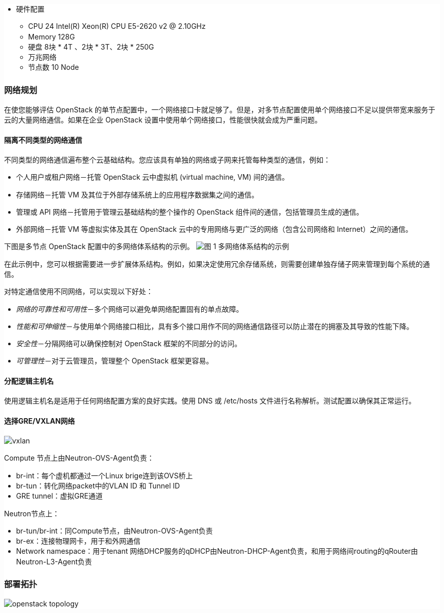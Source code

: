 - 硬件配置

    +  CPU   24  Intel(R) Xeon(R) CPU E5-2620 v2 @ 2.10GHz
    +  Memory 128G
    +  硬盘   8块 * 4T 、2块 * 3T、2块 * 250G
    +  万兆网络
    +  节点数  10 Node

### 网络规划
在使您能够评估 OpenStack 的单节点配置中，一个网络接口卡就足够了。但是，对多节点配置使用单个网络接口不足以提供带宽来服务于云的大量网络通信。如果在企业 OpenStack 设置中使用单个网络接口，性能很快就会成为严重问题。

#### 隔离不同类型的网络通信

不同类型的网络通信遍布整个云基础结构。您应该具有单独的网络或子网来托管每种类型的通信，例如：

- 个人用户或租户网络－托管 OpenStack 云中虚拟机 (virtual machine, VM) 间的通信。

- 存储网络－托管 VM 及其位于外部存储系统上的应用程序数据集之间的通信。

- 管理或 API 网络－托管用于管理云基础结构的整个操作的 OpenStack 组件间的通信，包括管理员生成的通信。

- 外部网络－托管 VM 等虚拟实体及其在 OpenStack 云中的专用网络与更广泛的网络（包含公司网络和 Internet）之间的通信。

下图是多节点 OpenStack 配置中的多网络体系结构的示例。
![图 1  多网络体系结构的示例](https://github.com/itweet/labs/raw/master/openstack-series/img/data-networks.jpg)

在此示例中，您可以根据需要进一步扩展体系结构。例如，如果决定使用冗余存储系统，则需要创建单独存储子网来管理到每个系统的通信。

对特定通信使用不同网络，可以实现以下好处：

- *网络的可靠性和可用性*－多个网络可以避免单网络配置固有的单点故障。

- *性能和可伸缩性*－与使用单个网络接口相比，具有多个接口用作不同的网络通信路径可以防止潜在的拥塞及其导致的性能下降。

- *安全性*－分隔网络可以确保控制对 OpenStack 框架的不同部分的访问。

- *可管理性*－对于云管理员，管理整个 OpenStack 框架更容易。

#### 分配逻辑主机名
使用逻辑主机名是适用于任何网络配置方案的良好实践。使用 DNS 或 /etc/hosts 文件进行名称解析。测试配置以确保其正常运行。

#### 选择GRE/VXLAN网络
![vxlan](https://github.com/itweet/labs/raw/master/openstack-series/img/Snap12_thumb.gif)

Compute 节点上由Neutron-OVS-Agent负责：
- br-int：每个虚机都通过一个Linux brige连到该OVS桥上
- br-tun：转化网络packet中的VLAN ID 和 Tunnel ID
- GRE tunnel：虚拟GRE通道

Neutron节点上：
- br-tun/br-int：同Compute节点，由Neutron-OVS-Agent负责
- br-ex：连接物理网卡，用于和外网通信
- Network namespace：用于tenant 网络DHCP服务的qDHCP由Neutron-DHCP-Agent负责，和用于网络间routing的qRouter由Neutron-L3-Agent负责
 
### 部署拓扑
![openstack topology](https://github.com/itweet/labs/raw/master/openstack-series/img/openstack-deploy.png)
